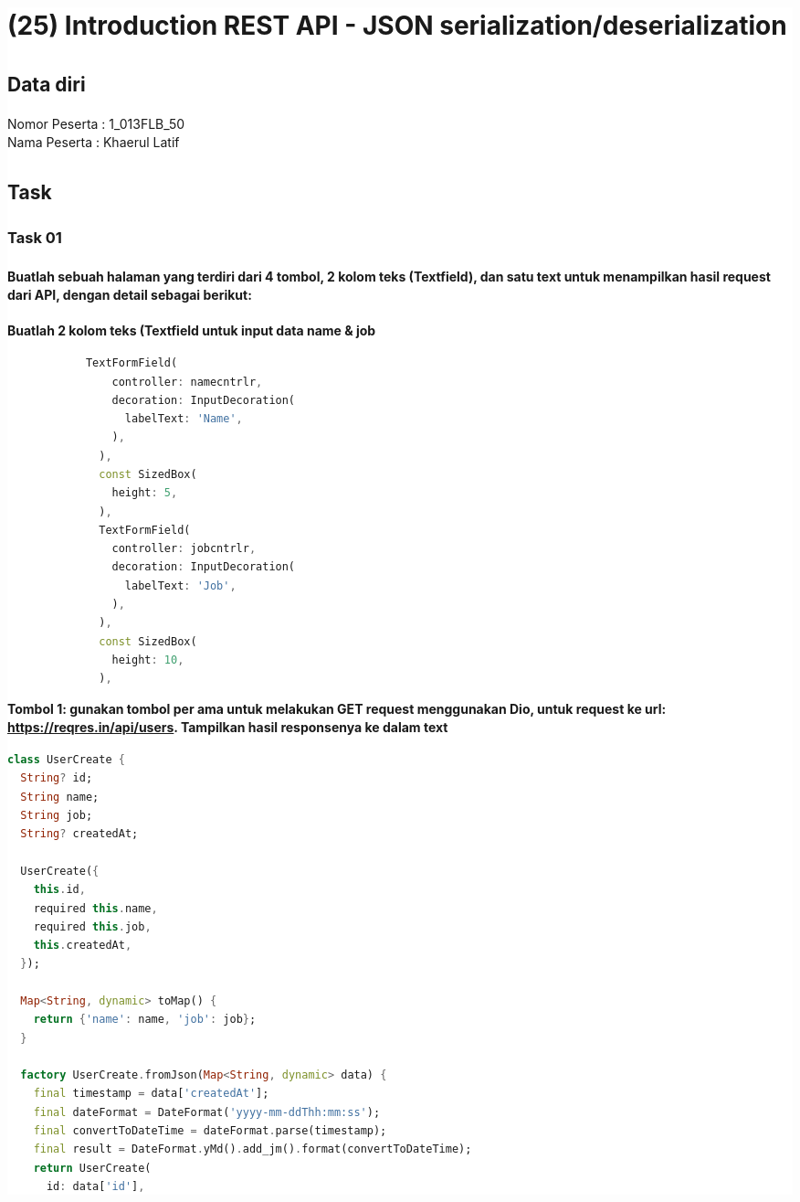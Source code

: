 # (25) Introduction REST API - JSON serialization/deserialization
## Data diri 
Nomor Peserta : 1_013FLB_50  <br />
Nama Peserta : Khaerul Latif

## Task
### Task 01
#### Buatlah sebuah halaman yang terdiri dari 4 tombol, 2 kolom teks (Textfield), dan satu text untuk menampilkan hasil request dari API, dengan detail sebagai berikut:
**Buatlah 2 kolom teks (Textfield untuk input data name & job**
```dart
            TextFormField(
                controller: namecntrlr,
                decoration: InputDecoration(
                  labelText: 'Name',
                ),
              ),
              const SizedBox(
                height: 5,
              ),
              TextFormField(
                controller: jobcntrlr,
                decoration: InputDecoration(
                  labelText: 'Job',
                ),
              ),
              const SizedBox(
                height: 10,
              ),
```

**Tombol 1: gunakan tombol per ama untuk melakukan GET request menggunakan Dio, untuk request ke url: https://reqres.in/api/users. Tampilkan hasil responsenya ke dalam text**
```dart
class UserCreate {
  String? id;
  String name;
  String job;
  String? createdAt;

  UserCreate({
    this.id,
    required this.name,
    required this.job,
    this.createdAt,
  });

  Map<String, dynamic> toMap() {
    return {'name': name, 'job': job};
  }

  factory UserCreate.fromJson(Map<String, dynamic> data) {
    final timestamp = data['createdAt'];
    final dateFormat = DateFormat('yyyy-mm-ddThh:mm:ss');
    final convertToDateTime = dateFormat.parse(timestamp);
    final result = DateFormat.yMd().add_jm().format(convertToDateTime);
    return UserCreate(
      id: data['id'],
```